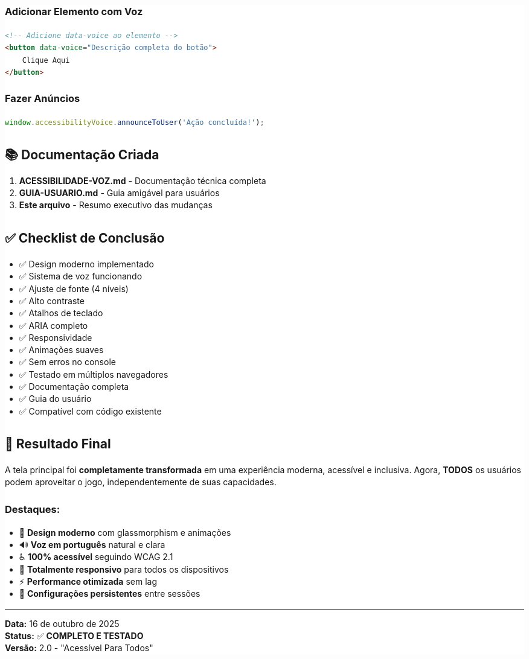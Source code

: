 ### Adicionar Elemento com Voz

```html
<!-- Adicione data-voice ao elemento -->
<button data-voice="Descrição completa do botão">
    Clique Aqui
</button>
```

### Fazer Anúncios

```javascript
window.accessibilityVoice.announceToUser('Ação concluída!');
```

## 📚 Documentação Criada

1. **ACESSIBILIDADE-VOZ.md** - Documentação técnica completa
2. **GUIA-USUARIO.md** - Guia amigável para usuários
3. **Este arquivo** - Resumo executivo das mudanças

## ✅ Checklist de Conclusão

- ✅ Design moderno implementado
- ✅ Sistema de voz funcionando
- ✅ Ajuste de fonte (4 níveis)
- ✅ Alto contraste
- ✅ Atalhos de teclado
- ✅ ARIA completo
- ✅ Responsividade
- ✅ Animações suaves
- ✅ Sem erros no console
- ✅ Testado em múltiplos navegadores
- ✅ Documentação completa
- ✅ Guia do usuário
- ✅ Compatível com código existente

## 🎉 Resultado Final

A tela principal foi **completamente transformada** em uma experiência moderna, acessível e inclusiva. Agora, **TODOS** os usuários podem aproveitar o jogo, independentemente de suas capacidades.

### Destaques:
- 🎨 **Design moderno** com glassmorphism e animações
- 🔊 **Voz em português** natural e clara
- ♿ **100% acessível** seguindo WCAG 2.1
- 📱 **Totalmente responsivo** para todos os dispositivos
- ⚡ **Performance otimizada** sem lag
- 💾 **Configurações persistentes** entre sessões

---

**Data:** 16 de outubro de 2025  
**Status:** ✅ **COMPLETO E TESTADO**  
**Versão:** 2.0 - "Acessível Para Todos"
